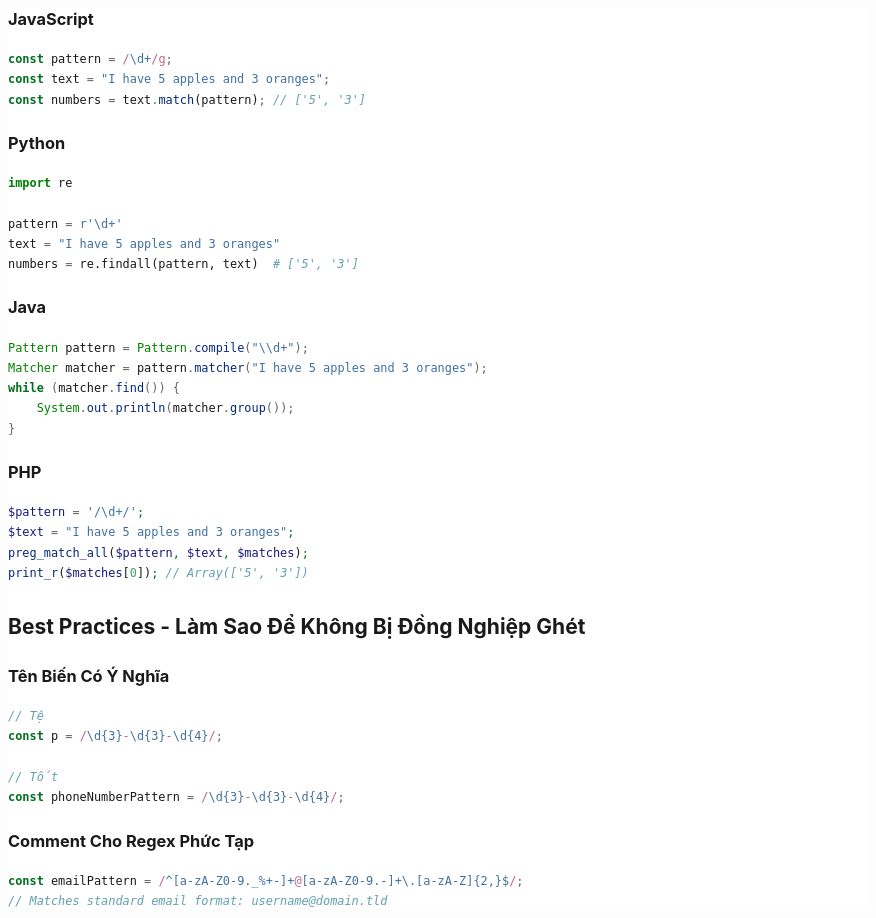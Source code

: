 ### JavaScript
```javascript
const pattern = /\d+/g;
const text = "I have 5 apples and 3 oranges";
const numbers = text.match(pattern); // ['5', '3']
```

### Python
```python
import re

pattern = r'\d+'
text = "I have 5 apples and 3 oranges"
numbers = re.findall(pattern, text)  # ['5', '3']
```

### Java
```java
Pattern pattern = Pattern.compile("\\d+");
Matcher matcher = pattern.matcher("I have 5 apples and 3 oranges");
while (matcher.find()) {
    System.out.println(matcher.group());
}
```

### PHP
```php
$pattern = '/\d+/';
$text = "I have 5 apples and 3 oranges";
preg_match_all($pattern, $text, $matches);
print_r($matches[0]); // Array(['5', '3'])
```

## Best Practices - Làm Sao Để Không Bị Đồng Nghiệp Ghét

### Tên Biến Có Ý Nghĩa

```javascript
// Tệ
const p = /\d{3}-\d{3}-\d{4}/;

// Tốt
const phoneNumberPattern = /\d{3}-\d{3}-\d{4}/;
```

### Comment Cho Regex Phức Tạp

```javascript
const emailPattern = /^[a-zA-Z0-9._%+-]+@[a-zA-Z0-9.-]+\.[a-zA-Z]{2,}$/;
// Matches standard email format: username@domain.tld
```
